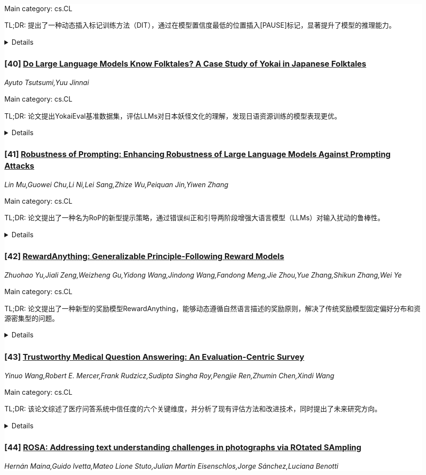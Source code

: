 Main category: cs.CL

TL;DR: 提出了一种动态插入标记训练方法（DIT），通过在模型置信度最低的位置插入[PAUSE]标记，显著提升了模型的推理能力。


<details><summary>Details</summary></details>


### [40] [Do Large Language Models Know Folktales? A Case Study of Yokai in Japanese Folktales](https://arxiv.org/abs/2506.03619)
*Ayuto Tsutsumi,Yuu Jinnai*

Main category: cs.CL

TL;DR: 论文提出YokaiEval基准数据集，评估LLMs对日本妖怪文化的理解，发现日语资源训练的模型表现更优。


<details><summary>Details</summary></details>


### [41] [Robustness of Prompting: Enhancing Robustness of Large Language Models Against Prompting Attacks](https://arxiv.org/abs/2506.03627)
*Lin Mu,Guowei Chu,Li Ni,Lei Sang,Zhize Wu,Peiquan Jin,Yiwen Zhang*

Main category: cs.CL

TL;DR: 论文提出了一种名为RoP的新型提示策略，通过错误纠正和引导两阶段增强大语言模型（LLMs）对输入扰动的鲁棒性。


<details><summary>Details</summary></details>


### [42] [RewardAnything: Generalizable Principle-Following Reward Models](https://arxiv.org/abs/2506.03637)
*Zhuohao Yu,Jiali Zeng,Weizheng Gu,Yidong Wang,Jindong Wang,Fandong Meng,Jie Zhou,Yue Zhang,Shikun Zhang,Wei Ye*

Main category: cs.CL

TL;DR: 论文提出了一种新型的奖励模型RewardAnything，能够动态遵循自然语言描述的奖励原则，解决了传统奖励模型固定偏好分布和资源密集型的问题。


<details><summary>Details</summary></details>


### [43] [Trustworthy Medical Question Answering: An Evaluation-Centric Survey](https://arxiv.org/abs/2506.03659)
*Yinuo Wang,Robert E. Mercer,Frank Rudzicz,Sudipta Singha Roy,Pengjie Ren,Zhumin Chen,Xindi Wang*

Main category: cs.CL

TL;DR: 该论文综述了医疗问答系统中信任度的六个关键维度，并分析了现有评估方法和改进技术，同时提出了未来研究方向。


<details><summary>Details</summary></details>


### [44] [ROSA: Addressing text understanding challenges in photographs via ROtated SAmpling](https://arxiv.org/abs/2506.03665)
*Hernán Maina,Guido Ivetta,Mateo Lione Stuto,Julian Martin Eisenschlos,Jorge Sánchez,Luciana Benotti*
